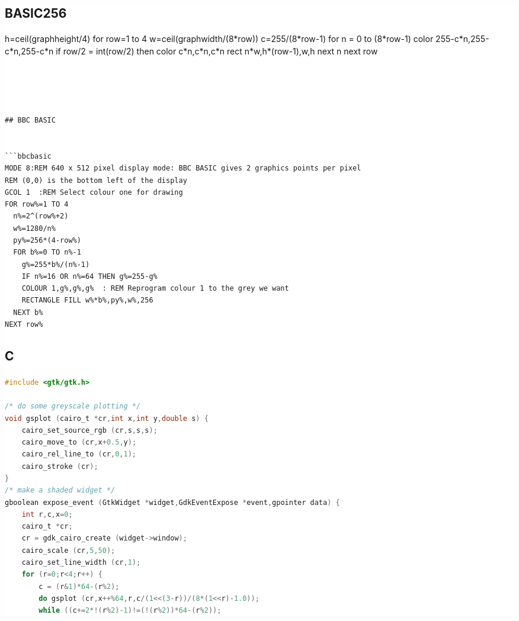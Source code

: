 
## BASIC256

<lang>
h=ceil(graphheight/4)
for row=1 to 4
  w=ceil(graphwidth/(8*row))
  c=255/(8*row-1)
  for n = 0 to (8*row-1)
     color 255-c*n,255-c*n,255-c*n
     if row/2 = int(row/2) then color c*n,c*n,c*n
     rect n*w,h*(row-1),w,h
  next n
next row

```




## BBC BASIC


```bbcbasic
MODE 8:REM 640 x 512 pixel display mode: BBC BASIC gives 2 graphics points per pixel
REM (0,0) is the bottom left of the display
GCOL 1  :REM Select colour one for drawing
FOR row%=1 TO 4
  n%=2^(row%+2)
  w%=1280/n%
  py%=256*(4-row%)
  FOR b%=0 TO n%-1
    g%=255*b%/(n%-1)
    IF n%=16 OR n%=64 THEN g%=255-g%
    COLOUR 1,g%,g%,g%  : REM Reprogram colour 1 to the grey we want
    RECTANGLE FILL w%*b%,py%,w%,256
  NEXT b%
NEXT row%
```



## C

```c
#include <gtk/gtk.h>

/* do some greyscale plotting */
void gsplot (cairo_t *cr,int x,int y,double s) {
    cairo_set_source_rgb (cr,s,s,s);
    cairo_move_to (cr,x+0.5,y);
    cairo_rel_line_to (cr,0,1);
    cairo_stroke (cr);
}
/* make a shaded widget */
gboolean expose_event (GtkWidget *widget,GdkEventExpose *event,gpointer data) {
    int r,c,x=0;
    cairo_t *cr;
    cr = gdk_cairo_create (widget->window);
    cairo_scale (cr,5,50);
    cairo_set_line_width (cr,1);
    for (r=0;r<4;r++) {
        c = (r&1)*64-(r%2);
        do gsplot (cr,x++%64,r,c/(1<<(3-r))/(8*(1<<r)-1.0));
        while ((c+=2*!(r%2)-1)!=(!(r%2))*64-(r%2));
```